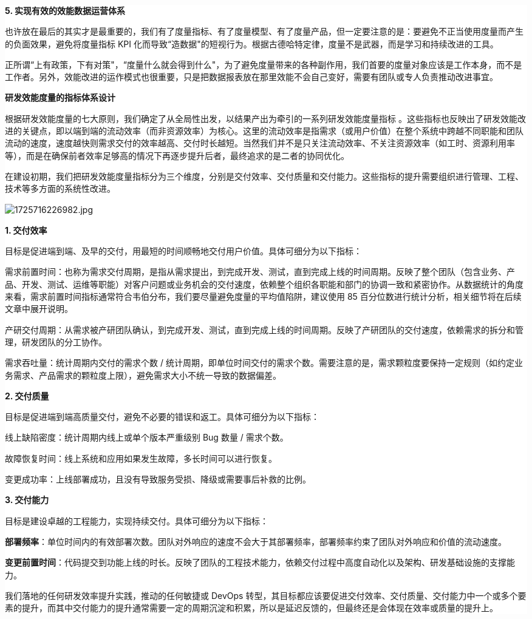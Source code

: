 
**5. 实现有效的效能数据运营体系**


也许放在最后的其实才是最重要的，我们有了度量指标、有了度量模型、有了度量产品，但一定要注意的是：要避免不正当使用度量而产生的负面效果，避免将度量指标 KPI 化而导致“造数据"的短视行为。根据古德哈特定律，度量不是武器，而是学习和持续改进的工具。


正所谓“上有政策，下有对策"，“度量什么就会得到什么"，为了避免度量带来的各种副作用，我们首要的度量对象应该是工作本身，而不是工作者。另外，效能改进的运作模式也很重要，只是把数据报表放在那里效能不会自己变好，需要有团队或专人负责推动改进事宜。


**研发效能度量的指标体系设计**


根据研发效能度量的七大原则，我们确定了从全局性出发，以结果产出为牵引的一系列研发效能度量指标 。这些指标也反映出了研发效能改进的关键点，即以端到端的流动效率（而非资源效率）为核心。这里的流动效率是指需求（或用户价值）在整个系统中跨越不同职能和团队流动的速度，速度越快则需求交付的效率越高、交付时长越短。当然我们并不是只关注流动效率、不关注资源效率（如工时、资源利用率等），而是在确保前者效率足够高的情况下再逐步提升后者，最终追求的是二者的协同优化。


在建设初期，我们把研发效能度量指标分为三个维度，分别是交付效率、交付质量和交付能力。这些指标的提升需要组织进行管理、工程、技术等多方面的系统性改进。


![1725716226982.jpg](https://prod-files-secure.s3.us-west-2.amazonaws.com/5d24fe63-e567-4804-86f9-9fdc62e13082/f91c6b70-ec36-4f7b-8ac9-af8f3b62358c/1725716226982.jpg?X-Amz-Algorithm=AWS4-HMAC-SHA256&X-Amz-Content-Sha256=UNSIGNED-PAYLOAD&X-Amz-Credential=ASIAZI2LB4666M7E3QZS%2F20250220%2Fus-west-2%2Fs3%2Faws4_request&X-Amz-Date=20250220T213149Z&X-Amz-Expires=3600&X-Amz-Security-Token=IQoJb3JpZ2luX2VjEJz%2F%2F%2F%2F%2F%2F%2F%2F%2F%2FwEaCXVzLXdlc3QtMiJHMEUCIBSlRimmtBHrJHFVKC4NwaZ8dJsI1FGEnXoZ%2Fl7aR9M%2FAiEAnEUkzkUpCRWciTgQoD0Xx3ptTSrh7N7eeLV43cmLjK0qiAQIxf%2F%2F%2F%2F%2F%2F%2F%2F%2F%2FARAAGgw2Mzc0MjMxODM4MDUiDMNxMGD157d6VawgLCrcA%2Fbfvf1Jkd74RKP2Rsw72%2BotvjDSjZbS9HLJ5n4TpLeoRZXTHg%2B2tnxpXXRKbAvaZw9u6MPu5pbpBTJZkbvd8plL0%2B668bHHxIvVXVU06a583uRd0RV20KTN4a9Pcr7aXewgTJ0zS2KXM4ZiEdWpzrfEMSmf3LtosgRI87Q7PAirqWg4DsWxz5O1vyzajUXARs%2BrOHMgOWDEKzoWmXv4uUUZd6Oe9RS5fU17DE%2B1smpTP4djeIN1x0vS2BPpzO9ZCp4hoYg9Ht3zPJcIZN%2FQsMTdfbb%2FL2uZOa6X%2BpqSO2IcSl6ObHYiQ3q2a1JIJvxhFUZlcrZJH2RYCaGrGdnCmDrqpvXjmPnFnNeCNGC%2Fidx8i1FzQPTi7q6EHyU5qnS43SxweYFsHiK1%2BMrg3qoS%2BtwtSW03XFk8fT9WktN9TRc2BUIznfsotR1cdphMvjx3gvasxVTGmKhFbcmyeHYFWCElaO%2FppUFGergn95%2BDVxbWAhLSIxtnHBi8UK5%2BJGU0lueichzckbANHil50hJ7GtZ1v9ldGVDQF%2FrjMSHbwO2hVEI7yZnS47GLcwINrV5DIHyWVRTdafQdecKbV9EznJ2k%2FcGyZ%2FEMFHUMn1heIXOiuBI0ZzAeynRUNc95MKiL3r0GOqUBV9b4g3N8Hpo4R6tPjdqy%2FjJEj8lwZE7dWfSdzaBIPDB%2FGuOWOmmMDcek8cScuAidHW3XsxotIOeZIt73roAc37sAiPUTr5MPiSP6c%2BhQqUVVvCVYKp2ihvlUtpwUsBw3ewiFXmAv83fAjkGL0pBrgYk%2B%2FVSSLmUBhChVFgAVV0WufgvllGFSgh2iReRpvj0l1hiEXP9h8H8XV%2FMmdrxUuJemdzZ5&X-Amz-Signature=8cf173d65e11a2faafe47c3bfe099e2d48a30b21a6c2fe2a7a937d7c94589298&X-Amz-SignedHeaders=host&x-id=GetObject)


**1. 交付效率**


目标是促进端到端、及早的交付，用最短的时间顺畅地交付用户价值。具体可细分为以下指标：


需求前置时间：也称为需求交付周期，是指从需求提出，到完成开发、测试，直到完成上线的时间周期。反映了整个团队（包含业务、产品、开发、测试、运维等职能）对客户问题或业务机会的交付速度，依赖整个组织各职能和部门的协调一致和紧密协作。从数据统计的角度来看，需求前置时间指标通常符合韦伯分布，我们要尽量避免度量的平均值陷阱，建议使用 85 百分位数进行统计分析，相关细节将在后续文章中展开说明。


产研交付周期：从需求被产研团队确认，到完成开发、测试，直到完成上线的时间周期。反映了产研团队的交付速度，依赖需求的拆分和管理，研发团队的分工协作。


需求吞吐量：统计周期内交付的需求个数 / 统计周期，即单位时间交付的需求个数。需要注意的是，需求颗粒度要保持一定规则（如约定业务需求、产品需求的颗粒度上限），避免需求大小不统一导致的数据偏差。


**2. 交付质量**


目标是促进端到端高质量交付，避免不必要的错误和返工。具体可细分为以下指标：


线上缺陷密度：统计周期内线上或单个版本严重级别 Bug 数量 / 需求个数。


故障恢复时间：线上系统和应用如果发生故障，多长时间可以进行恢复。


变更成功率：上线部署成功，且没有导致服务受损、降级或需要事后补救的比例。


**3. 交付能力**


目标是建设卓越的工程能力，实现持续交付。具体可细分为以下指标：


**部署频率**：单位时间内的有效部署次数。团队对外响应的速度不会大于其部署频率，部署频率约束了团队对外响应和价值的流动速度。


**变更前置时间**：代码提交到功能上线的时长。反映了团队的工程技术能力，依赖交付过程中高度自动化以及架构、研发基础设施的支撑能力。


我们落地的任何研发效率提升实践，推动的任何敏捷或 DevOps 转型，其目标都应该要促进交付效率、交付质量、交付能力中一个或多个要素的提升，而其中交付能力的提升通常需要一定的周期沉淀和积累，所以是延迟反馈的，但最终还是会体现在效率或质量的提升上。
